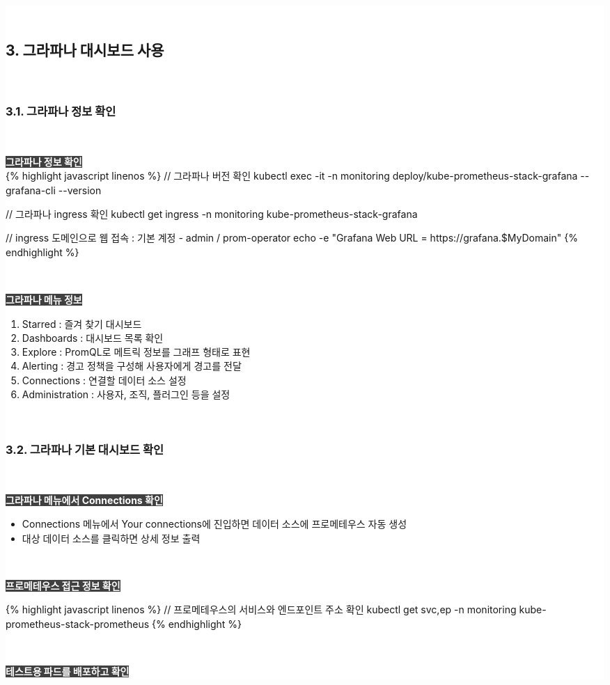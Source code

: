 
<br/>

## 3. 그라파나 대시보드 사용

<br/>

### 3.1. 그라파나 정보 확인

<br/>

<span style='color:white; background-color:#404040'> **그라파나 정보 확인** </span>  
{% highlight javascript linenos %}
// 그라파나 버전 확인
kubectl exec -it -n monitoring deploy/kube-prometheus-stack-grafana -- grafana-cli --version

// 그라파나 ingress 확인
kubectl get ingress -n monitoring kube-prometheus-stack-grafana

// ingress 도메인으로 웹 접속 : 기본 계정 - admin / prom-operator
echo -e "Grafana Web URL = https://grafana.$MyDomain"
{% endhighlight %}

<br/>

<span style='color:white; background-color:#404040'> **그라파나 메뉴 정보** </span>

1. Starred : 즐겨 찾기 대시보드  
2. Dashboards : 대시보드 목록 확인  
3. Explore : PromQL로 메트릭 정보를 그래프 형태로 표현  
4. Alerting : 경고 정책을 구성해 사용자에게 경고를 전달  
5. Connections : 연결할 데이터 소스 설정  
6. Administration : 사용자, 조직, 플러그인 등을 설정  

<br/>

### 3.2. 그라파나 기본 대시보드 확인

<br/>

<span style='color:white; background-color:#404040'> **그라파나 메뉴에서 Connections 확인** </span>

- Connections 메뉴에서 Your connections에 진입하면 데이터 소스에 프로메테우스 자동 생성  
- 대상 데이터 소스를 클릭하면 상세 정보 출력  

<br/>

<span style='color:white; background-color:#404040'> **프로메테우스 접근 정보 확인** </span>

{% highlight javascript linenos %}
// 프로메테우스의 서비스와 엔드포인트 주소 확인
kubectl get svc,ep -n monitoring kube-prometheus-stack-prometheus
{% endhighlight %}

<br/>

<span style='color:white; background-color:#404040'> **테스트용 파드를 배포하고 확인** </span>

